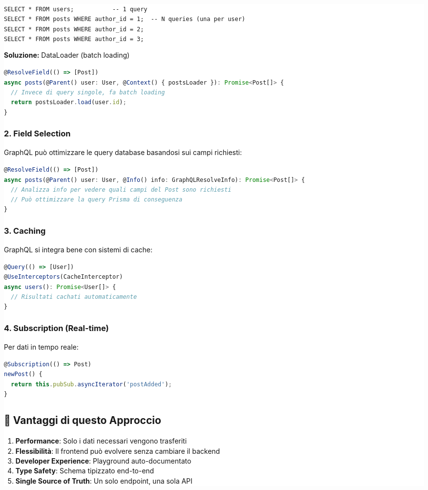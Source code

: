 ```
SELECT * FROM users;           -- 1 query
SELECT * FROM posts WHERE author_id = 1;  -- N queries (una per user)
SELECT * FROM posts WHERE author_id = 2;
SELECT * FROM posts WHERE author_id = 3;
```

**Soluzione:** DataLoader (batch loading)

```typescript
@ResolveField(() => [Post])
async posts(@Parent() user: User, @Context() { postsLoader }): Promise<Post[]> {
  // Invece di query singole, fa batch loading
  return postsLoader.load(user.id);
}
```

### 2. Field Selection

GraphQL può ottimizzare le query database basandosi sui campi richiesti:

```typescript
@ResolveField(() => [Post])
async posts(@Parent() user: User, @Info() info: GraphQLResolveInfo): Promise<Post[]> {
  // Analizza info per vedere quali campi del Post sono richiesti
  // Può ottimizzare la query Prisma di conseguenza
}
```

### 3. Caching

GraphQL si integra bene con sistemi di cache:

```typescript
@Query(() => [User])
@UseInterceptors(CacheInterceptor)
async users(): Promise<User[]> {
  // Risultati cachati automaticamente
}
```

### 4. Subscription (Real-time)

Per dati in tempo reale:

```typescript
@Subscription(() => Post)
newPost() {
  return this.pubSub.asyncIterator('postAdded');
}
```

## 🎯 Vantaggi di questo Approccio

1. **Performance**: Solo i dati necessari vengono trasferiti
2. **Flessibilità**: Il frontend può evolvere senza cambiare il backend
3. **Developer Experience**: Playground auto-documentato
4. **Type Safety**: Schema tipizzato end-to-end
5. **Single Source of Truth**: Un solo endpoint, una sola API
